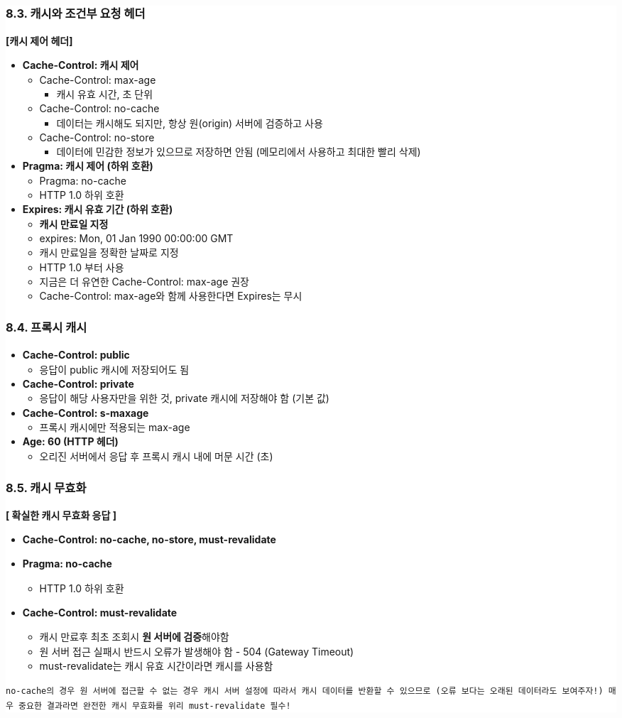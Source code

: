 ### 8.3. 캐시와 조건부 요청 헤더
**[캐시 제어 헤더]**
- **Cache-Control: 캐시 제어**
  - Cache-Control: max-age
    - 캐시 유효 시간, 초 단위
  - Cache-Control: no-cache
    - 데이터는 캐시해도 되지만, 항상 원(origin) 서버에 검증하고 사용
  - Cache-Control: no-store
    - 데이터에 민감한 정보가 있으므로 저장하면 안됨 (메모리에서 사용하고 최대한 빨리 삭제)
- **Pragma: 캐시 제어 (하위 호환)**
  - Pragma: no-cache
  - HTTP 1.0 하위 호환
- **Expires: 캐시 유효 기간 (하위 호환)**
  - **캐시 만료일 지정**
  - expires: Mon, 01 Jan 1990 00:00:00 GMT
  - 캐시 만료일을 정확한 날짜로 지정
  - HTTP 1.0 부터 사용
  - 지금은 더 유연한 Cache-Control: max-age 권장
  - Cache-Control: max-age와 함께 사용한다면 Expires는 무시
  
### 8.4. 프록시 캐시
- **Cache-Control: public**
  - 응답이 public 캐시에 저장되어도 됨
- **Cache-Control: private**
  - 응답이 해당 사용자만을 위한 것, private 캐시에 저장해야 함 (기본 값)
- **Cache-Control: s-maxage**
  - 프록시 캐시에만 적용되는 max-age
- **Age: 60 (HTTP 헤더)**
  - 오리진 서버에서 응답 후 프록시 캐시 내에 머문 시간 (초)
  
### 8.5. 캐시 무효화

**[ 확실한 캐시 무효화 응답 ]**
- **Cache-Control: no-cache, no-store, must-revalidate**
- **Pragma: no-cache**
  - HTTP 1.0 하위 호환

- **Cache-Control: must-revalidate**
  - 캐시 만료후 최초 조회시 **원 서버에 검증**해야함
  - 원 서버 접근 실패시 반드시 오류가 발생해야 함 - 504 (Gateway Timeout)
  - must-revalidate는 캐시 유효 시간이라면 캐시를 사용함

`no-cache의 경우 원 서버에 접근할 수 없는 경우 캐시 서버 설정에 따라서 캐시 데이터를 반환할 수 있으므로 (오류 보다는 오래된 데이터라도 보여주자!) 매우 중요한 결과라면 완전한 캐시 무효화를 위리 must-revalidate 필수!`
